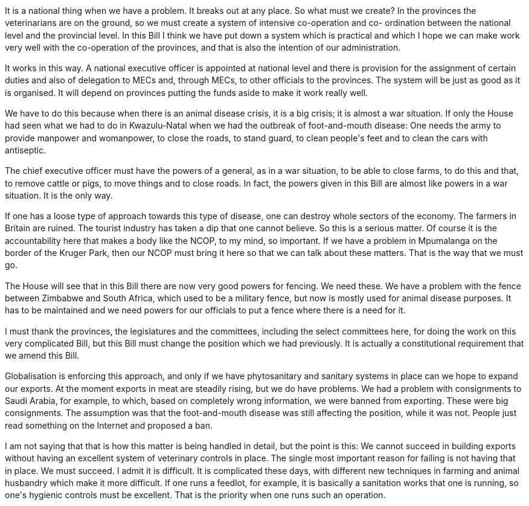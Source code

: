 It is a national thing when we have a problem. It breaks out at  any  place.
So what must we create? In  the  provinces  the  veterinarians  are  on  the
ground, so we must  create  a  system  of  intensive  co-operation  and  co-
ordination between the national level and  the  provincial  level.  In  this
Bill I think we have put down a system which is practical and which  I  hope
we can make work very well with the co-operation of the provinces, and  that
is also the intention of our administration.

It works in this way. A national executive officer is appointed at  national
level and there is provision for the assignment of certain duties  and  also
of delegation  to  MECs  and,  through  MECs,  to  other  officials  to  the
provinces. The system will be just as good  as  it  is  organised.  It  will
depend on provinces putting the funds aside to make it work really well.

We have to do this because when there is an animal disease crisis, it  is  a
big crisis; it is almost a war situation. If only the House  had  seen  what
we had to do in Kwazulu-Natal when we had  the  outbreak  of  foot-and-mouth
disease: One needs the army to provide manpower  and  womanpower,  to  close
the roads, to stand guard, to clean people's feet  and  to  clean  the  cars
with antiseptic.

The chief executive officer must have the powers of a general, as in  a  war
situation, to be able to close farms, to do this and that, to remove  cattle
or pigs, to move things and to close roads. In fact,  the  powers  given  in
this Bill are almost like powers in a war situation. It is the only way.

If one has a loose type of approach towards this type of  disease,  one  can
destroy whole sectors of the economy. The farmers  in  Britain  are  ruined.
The tourist industry has taken a dip that one cannot believe. So this  is  a
serious matter. Of course it is the accountability here that  makes  a  body
like the NCOP, to my mind, so important. If we have a problem in  Mpumalanga
on the border of the Kruger Park, then our NCOP must bring it here  so  that
we can talk about these matters. That is the way that we must go.

The House will see that in this Bill there are  now  very  good  powers  for
fencing. We need these. We have a problem with the  fence  between  Zimbabwe
and South Africa, which used to be a military fence, but now is mostly  used
for animal disease purposes. It has to be maintained and we need powers  for
our officials to put a fence where there is a need for it.

I must thank the provinces, the legislatures and the  committees,  including
the select committees here, for doing the  work  on  this  very  complicated
Bill, but this Bill must change the position which we had previously. It  is
actually a constitutional requirement that we amend this Bill.

Globalisation is enforcing this approach, and only if we have  phytosanitary
and sanitary systems in place can we hope to  expand  our  exports.  At  the
moment exports in meat are steadily rising, but we do have problems. We  had
a problem with consignments to Saudi Arabia, for example,  to  which,  based
on completely wrong information, we were banned from exporting.  These  were
big consignments. The assumption was that  the  foot-and-mouth  disease  was
still affecting the position, while it was not. People just  read  something
on the Internet and proposed a ban.

I am not saying that that is how this matter is  being  handled  in  detail,
but the point is this: We cannot succeed in building exports without  having
an excellent system  of  veterinary  controls  in  place.  The  single  most
important reason for failing is not having that in place. We  must  succeed.
I admit it is difficult. It is complicated these days,  with  different  new
techniques in farming and animal husbandry which make it more difficult.  If
one runs a feedlot, for example, it is basically  a  sanitation  works  that
one is running, so one's hygienic controls must be excellent.  That  is  the
priority when one runs such an operation.
